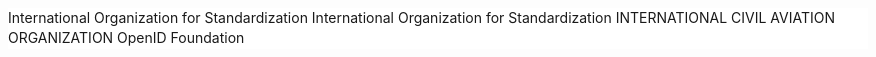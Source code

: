 <reference anchor="ISO3166-1" target="https://www.iso.org/standard/63545.html">
	<front>
	  <title>ISO 3166-1:1997. Codes for the representation of names of
	  countries and their subdivisions -- Part 1: Country codes</title>
	  <author surname="International Organization for Standardization">
	    <organization abbrev="ISO">International Organization for
	    Standardization</organization>
	  </author>
	  <date year="2013" />
	</front>
</reference>

<reference anchor="ISO3166-3" target="https://www.iso.org/standard/63547.html">
	<front>
	  <title>ISO 3166-1:2013. Codes for the representation of names of countries and their subdivisions -- Part 3: Code for formerly used names of countries</title>
	  <author surname="International Organization for Standardization">
	    <organization abbrev="ISO">International Organization for
	    Standardization</organization>
	  </author>
	  <date year="2013" />
	</front>
</reference>

<reference anchor="OxfordPassport" target="http://www.oxfordreference.com/view/10.1093/acref/9780199290543.001.0001/acref-9780199290543-e-1616">
  <front>
    <title>The New Oxford Companion to Law. ISBN 9780199290543.</title>
    <author initials="P" surname="Cane" fullname="P. Cane">
    </author>
    <author initials="Mary F." surname="Conaghan" fullname="J. Conaghan">
    </author>
   <date year="2008"/>
  </front>
</reference>

<reference anchor="ICAO-Doc9303" target="https://www.icao.int/publications/Documents/9303_p3_cons_en.pdf">
  <front>
    <title>Machine Readable Travel Documents, Seventh Edition, 2015, Part 3: Specifications Common to all MRTDs</title>
    	  <author surname="INTERNATIONAL CIVIL AVIATION ORGANIZATION">
	    <organization>INTERNATIONAL CIVIL AVIATION ORGANIZATION</organization>
	  </author>
   <date year="2015"/>
  </front>
</reference>

<reference anchor="authority.json" target="https://openid.net/schemas/authority-00.json">
  <front>
    <title>JSON Schema for assertions using authority claims</title>
    <author>
	    <organization>OpenID Foundation</organization>
	  </author>
   <date year="2020"/>
  </front>
</reference>
